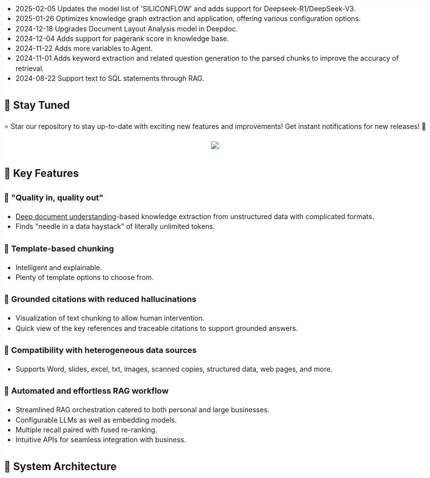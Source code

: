 - 2025-02-05 Updates the model list of 'SILICONFLOW' and adds support for Deepseek-R1/DeepSeek-V3.
- 2025-01-26 Optimizes knowledge graph extraction and application, offering various configuration options.
- 2024-12-18 Upgrades Document Layout Analysis model in Deepdoc.
- 2024-12-04 Adds support for pagerank score in knowledge base.
- 2024-11-22 Adds more variables to Agent.
- 2024-11-01 Adds keyword extraction and related question generation to the parsed chunks to improve the accuracy of retrieval.
- 2024-08-22 Support text to SQL statements through RAG.

## 🎉 Stay Tuned

⭐️ Star our repository to stay up-to-date with exciting new features and improvements! Get instant notifications for new
releases! 🌟

<div align="center" style="margin-top:20px;margin-bottom:20px;">
<img src="https://github.com/user-attachments/assets/18c9707e-b8aa-4caf-a154-037089c105ba" width="1200"/>
</div>

## 🌟 Key Features

### 🍭 **"Quality in, quality out"**

- [Deep document understanding](./deepdoc/README.md)-based knowledge extraction from unstructured data with complicated
  formats.
- Finds "needle in a data haystack" of literally unlimited tokens.

### 🍱 **Template-based chunking**

- Intelligent and explainable.
- Plenty of template options to choose from.

### 🌱 **Grounded citations with reduced hallucinations**

- Visualization of text chunking to allow human intervention.
- Quick view of the key references and traceable citations to support grounded answers.

### 🍔 **Compatibility with heterogeneous data sources**

- Supports Word, slides, excel, txt, images, scanned copies, structured data, web pages, and more.

### 🛀 **Automated and effortless RAG workflow**

- Streamlined RAG orchestration catered to both personal and large businesses.
- Configurable LLMs as well as embedding models.
- Multiple recall paired with fused re-ranking.
- Intuitive APIs for seamless integration with business.

## 🔎 System Architecture
